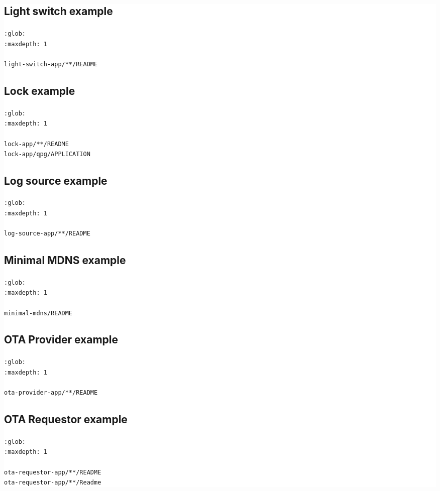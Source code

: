 ## Light switch example

```{toctree}
:glob:
:maxdepth: 1

light-switch-app/**/README
```

## Lock example

```{toctree}
:glob:
:maxdepth: 1

lock-app/**/README
lock-app/qpg/APPLICATION
```

## Log source example

```{toctree}
:glob:
:maxdepth: 1

log-source-app/**/README
```

## Minimal MDNS example

```{toctree}
:glob:
:maxdepth: 1

minimal-mdns/README
```

## OTA Provider example

```{toctree}
:glob:
:maxdepth: 1

ota-provider-app/**/README
```

## OTA Requestor example

```{toctree}
:glob:
:maxdepth: 1

ota-requestor-app/**/README
ota-requestor-app/**/Readme
```
